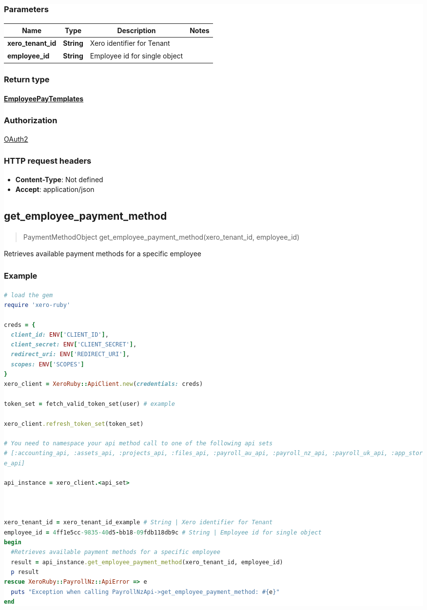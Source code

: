 ### Parameters


Name | Type | Description  | Notes
------------- | ------------- | ------------- | -------------
 **xero_tenant_id** | **String**| Xero identifier for Tenant | 
 **employee_id** | **String**| Employee id for single object | 

### Return type

[**EmployeePayTemplates**](EmployeePayTemplates.md)

### Authorization

[OAuth2](../README.md#OAuth2)

### HTTP request headers

- **Content-Type**: Not defined
- **Accept**: application/json


## get_employee_payment_method

> PaymentMethodObject get_employee_payment_method(xero_tenant_id, employee_id)

Retrieves available payment methods for a specific employee

### Example

```ruby
# load the gem
require 'xero-ruby'

creds = {
  client_id: ENV['CLIENT_ID'],
  client_secret: ENV['CLIENT_SECRET'],
  redirect_uri: ENV['REDIRECT_URI'],
  scopes: ENV['SCOPES']
}
xero_client = XeroRuby::ApiClient.new(credentials: creds)

token_set = fetch_valid_token_set(user) # example

xero_client.refresh_token_set(token_set)

# You need to namespace your api method call to one of the following api sets
# [:accounting_api, :assets_api, :projects_api, :files_api, :payroll_au_api, :payroll_nz_api, :payroll_uk_api, :app_store_api]

api_instance = xero_client.<api_set>



xero_tenant_id = xero_tenant_id_example # String | Xero identifier for Tenant
employee_id = 4ff1e5cc-9835-40d5-bb18-09fdb118db9c # String | Employee id for single object
begin
  #Retrieves available payment methods for a specific employee
  result = api_instance.get_employee_payment_method(xero_tenant_id, employee_id)
  p result
rescue XeroRuby::PayrollNz::ApiError => e
  puts "Exception when calling PayrollNzApi->get_employee_payment_method: #{e}"
end
```
